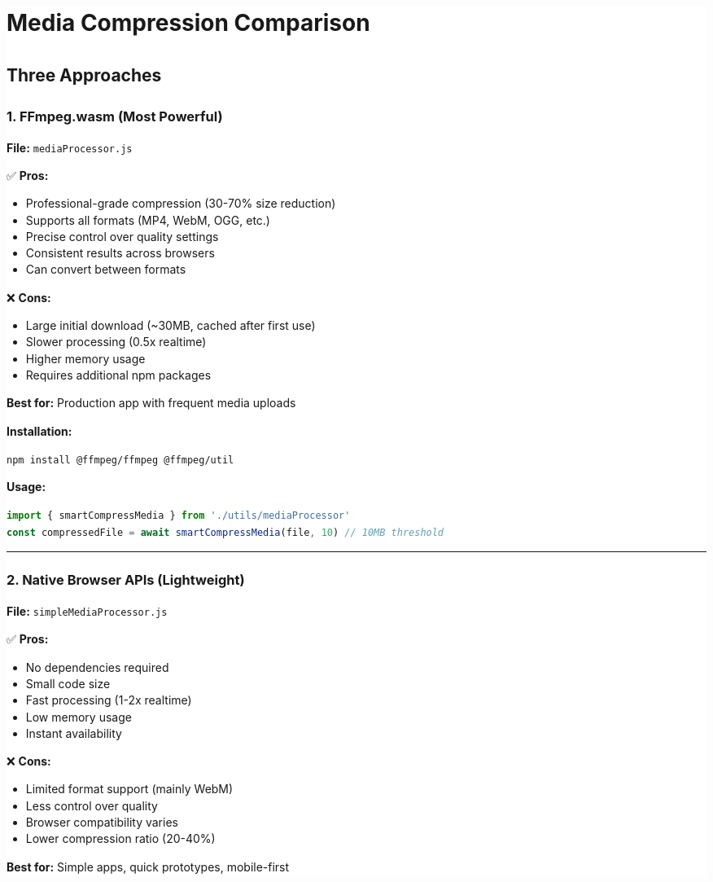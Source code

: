 # Media Compression Comparison

## Three Approaches

### 1. FFmpeg.wasm (Most Powerful)
**File:** `mediaProcessor.js`

✅ **Pros:**
- Professional-grade compression (30-70% size reduction)
- Supports all formats (MP4, WebM, OGG, etc.)
- Precise control over quality settings
- Consistent results across browsers
- Can convert between formats

❌ **Cons:**
- Large initial download (~30MB, cached after first use)
- Slower processing (0.5x realtime)
- Higher memory usage
- Requires additional npm packages

**Best for:** Production app with frequent media uploads

**Installation:**
```bash
npm install @ffmpeg/ffmpeg @ffmpeg/util
```

**Usage:**
```javascript
import { smartCompressMedia } from './utils/mediaProcessor'
const compressedFile = await smartCompressMedia(file, 10) // 10MB threshold
```

---

### 2. Native Browser APIs (Lightweight)
**File:** `simpleMediaProcessor.js`

✅ **Pros:**
- No dependencies required
- Small code size
- Fast processing (1-2x realtime)
- Low memory usage
- Instant availability

❌ **Cons:**
- Limited format support (mainly WebM)
- Less control over quality
- Browser compatibility varies
- Lower compression ratio (20-40%)

**Best for:** Simple apps, quick prototypes, mobile-first
